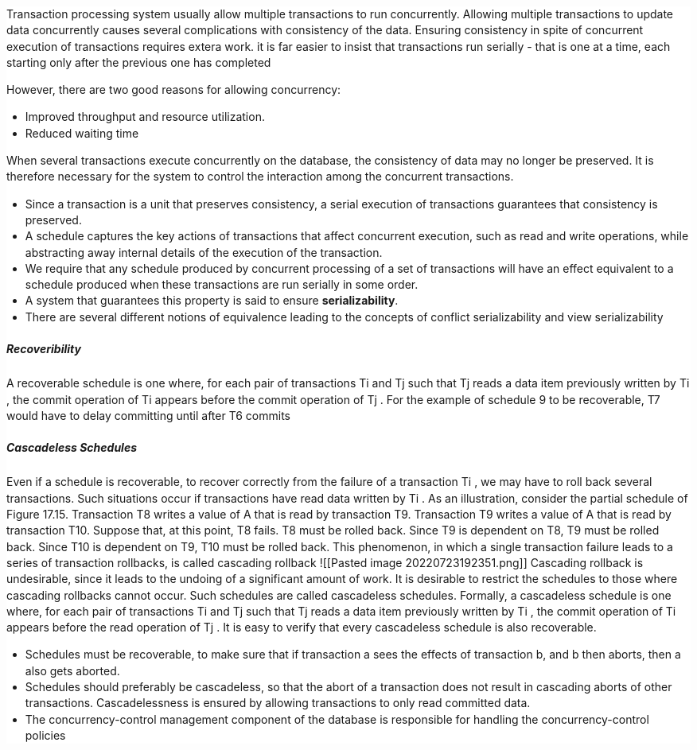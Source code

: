 Transaction processing system usually allow multiple transactions to run concurrently. Allowing multiple transactions to update data concurrently causes several complications with consistency of the data. Ensuring consistency in spite of concurrent execution of transactions requires extera work. it is far easier to insist that transactions run serially - that is one at a time, each starting only after the previous one has completed

However, there are two good reasons for allowing concurrency: 
* Improved throughput and resource utilization.
* Reduced waiting time

When several transactions execute concurrently on the database, the consistency of data may no longer be preserved. It is therefore necessary for the system to control the interaction among the concurrent transactions. 
* Since a transaction is a unit that preserves consistency, a serial execution of transactions guarantees that consistency is preserved.
* A schedule captures the key actions of transactions that affect concurrent execution, such as read and write operations, while abstracting away internal details of the execution of the transaction.
* We require that any schedule produced by concurrent processing of a set of transactions will have an effect equivalent to a schedule produced when these transactions are run serially in some order.
* A system that guarantees this property is said to ensure **serializability**.
* There are several different notions of equivalence leading to the concepts of conflict serializability and view serializability

##### Recoveribility
A recoverable schedule is one where, for each pair of transactions Ti and Tj such that Tj reads a data item previously written by Ti , the commit operation of Ti appears before the commit operation of Tj . For the example of schedule 9 to be recoverable, T7 would have to delay committing until after T6 commits

##### Cascadeless Schedules
Even if a schedule is recoverable, to recover correctly from the failure of a transaction Ti , we may have to roll back several transactions. Such situations occur if transactions have read data written by Ti . As an illustration, consider the partial schedule of Figure 17.15. Transaction T8 writes a value of A that is read by transaction T9. Transaction T9 writes a value of A that is read by transaction T10. Suppose that, at this point, T8 fails. T8 must be rolled back. Since T9 is dependent on T8, T9 must be rolled back. Since T10 is dependent on T9, T10 must be rolled back. This phenomenon, in which a single transaction failure leads to a series of transaction rollbacks, is called cascading rollback
![[Pasted image 20220723192351.png]]
Cascading rollback is undesirable, since it leads to the undoing of a significant amount of work. It is desirable to restrict the schedules to those where cascading rollbacks cannot occur. Such schedules are called cascadeless schedules. Formally, a cascadeless schedule is one where, for each pair of transactions Ti and Tj such that Tj reads a data item previously written by Ti , the commit operation of Ti appears before the read operation of Tj . It is easy to verify that every cascadeless schedule is also recoverable.

* Schedules must be recoverable, to make sure that if transaction a sees the effects of transaction b, and b then aborts, then a also gets aborted.
* Schedules should preferably be cascadeless, so that the abort of a transaction does not result in cascading aborts of other transactions. Cascadelessness is ensured by allowing transactions to only read committed data.
* The concurrency-control management component of the database is responsible for handling the concurrency-control policies

